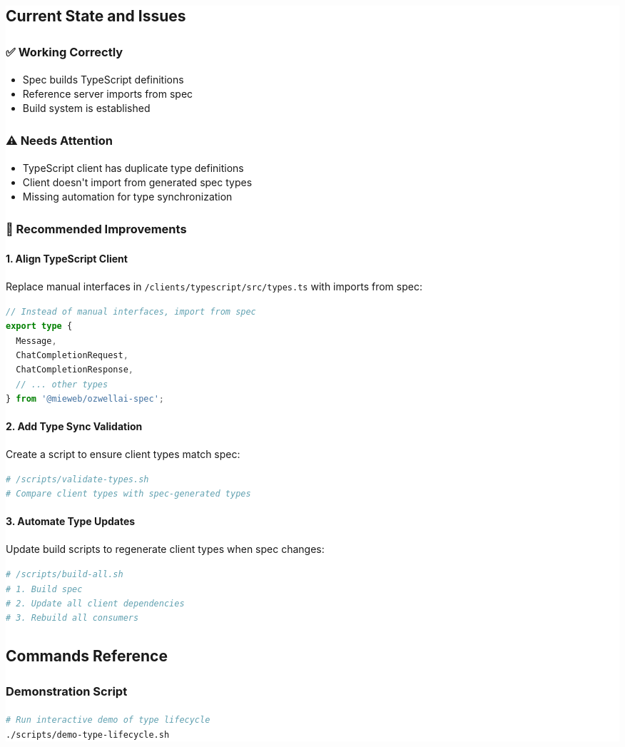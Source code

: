 ## Current State and Issues

### ✅ Working Correctly
- Spec builds TypeScript definitions
- Reference server imports from spec
- Build system is established

### ⚠️ Needs Attention
- TypeScript client has duplicate type definitions
- Client doesn't import from generated spec types
- Missing automation for type synchronization

### 🎯 Recommended Improvements

#### 1. Align TypeScript Client
Replace manual interfaces in `/clients/typescript/src/types.ts` with imports from spec:

```typescript
// Instead of manual interfaces, import from spec
export type {
  Message,
  ChatCompletionRequest,
  ChatCompletionResponse,
  // ... other types
} from '@mieweb/ozwellai-spec';
```

#### 2. Add Type Sync Validation
Create a script to ensure client types match spec:

```bash
# /scripts/validate-types.sh
# Compare client types with spec-generated types
```

#### 3. Automate Type Updates
Update build scripts to regenerate client types when spec changes:

```bash
# /scripts/build-all.sh
# 1. Build spec
# 2. Update all client dependencies
# 3. Rebuild all consumers
```

## Commands Reference

### Demonstration Script
```bash
# Run interactive demo of type lifecycle
./scripts/demo-type-lifecycle.sh
```
